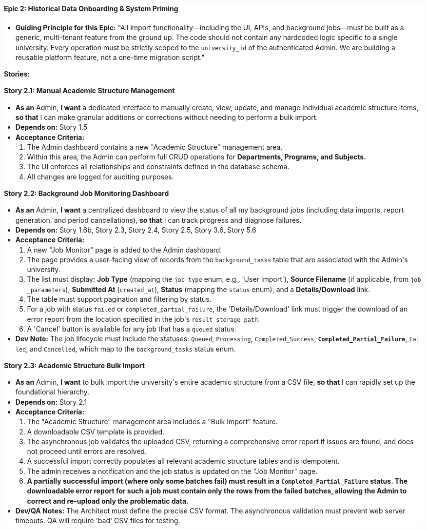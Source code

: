 #### **Epic 2: Historical Data Onboarding & System Priming**

-   **Guiding Principle for this Epic:** "All import functionality—including the UI, APIs, and background jobs—must be built as a generic, multi-tenant feature from the ground up. The code should not contain any hardcoded logic specific to a single university. Every operation must be strictly scoped to the `university_id` of the authenticated Admin. We are building a reusable platform feature, not a one-time migration script."

**Stories:**

**Story 2.1: Manual Academic Structure Management**

-   **As an** Admin, **I want** a dedicated interface to manually create, view, update, and manage individual academic structure items, **so that** I can make granular additions or corrections without needing to perform a bulk import.
-   **Depends on:** Story 1.5
-   **Acceptance Criteria:**
    1.  The Admin dashboard contains a new "Academic Structure" management area.
    2.  Within this area, the Admin can perform full CRUD operations for **Departments, Programs, and Subjects.**
    3.  The UI enforces all relationships and constraints defined in the database schema.
    4.  All changes are logged for auditing purposes.

**Story 2.2: Background Job Monitoring Dashboard**

-   **As an** Admin, **I want** a centralized dashboard to view the status of all my background jobs (including data imports, report generation, and period cancellations), **so that** I can track progress and diagnose failures.
-   **Depends on:** Story 1.6b, Story 2.3, Story 2.4, Story 2.5, Story 3.6, Story 5.6
-   **Acceptance Criteria:**
    1.  A new "Job Monitor" page is added to the Admin dashboard.
    2.  The page provides a user-facing view of records from the `background_tasks` table that are associated with the Admin's university.
    3.  The list must display: **Job Type** (mapping the `job_type` enum, e.g., 'User Import'), **Source Filename** (if applicable, from `job_parameters`), **Submitted At** (`created_at`), **Status** (mapping the `status` enum), and a **Details/Download** link.
    4.  The table must support pagination and filtering by status.
    5.  For a job with status `failed` or `completed_partial_failure`, the 'Details/Download' link must trigger the download of an error report from the location specified in the job's `result_storage_path`.
    6.  A 'Cancel' button is available for any job that has a `queued` status.
-   **Dev Note:** The job lifecycle must include the statuses: `Queued`, `Processing`, `Completed_Success`, **`Completed_Partial_Failure`**, `Failed`, and `Cancelled`, which map to the `background_tasks` status enum.

**Story 2.3: Academic Structure Bulk Import**

-   **As an** Admin, **I want** to bulk import the university's entire academic structure from a CSV file, **so that** I can rapidly set up the foundational hierarchy.
-   **Depends on:** Story 2.1
-   **Acceptance Criteria:**
    1.  The "Academic Structure" management area includes a "Bulk Import" feature.
    2.  A downloadable CSV template is provided.
    3.  The asynchronous job validates the uploaded CSV, returning a comprehensive error report if issues are found, and does not proceed until errors are resolved.
    4.  A successful import correctly populates all relevant academic structure tables and is idempotent.
    5.  The admin receives a notification and the job status is updated on the "Job Monitor" page.
    6.  **A partially successful import (where only some batches fail) must result in a `Completed_Partial_Failure` status. The downloadable error report for such a job must contain only the rows from the failed batches, allowing the Admin to correct and re-upload only the problematic data.**
-   **Dev/QA Notes:** The Architect must define the precise CSV format. The asynchronous validation must prevent web server timeouts. QA will require 'bad' CSV files for testing.
